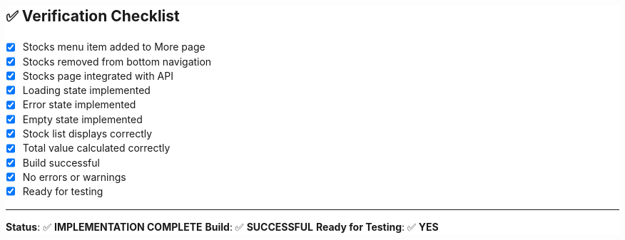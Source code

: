 
## ✅ Verification Checklist

- [x] Stocks menu item added to More page
- [x] Stocks removed from bottom navigation
- [x] Stocks page integrated with API
- [x] Loading state implemented
- [x] Error state implemented
- [x] Empty state implemented
- [x] Stock list displays correctly
- [x] Total value calculated correctly
- [x] Build successful
- [x] No errors or warnings
- [x] Ready for testing

---

**Status**: ✅ **IMPLEMENTATION COMPLETE**
**Build**: ✅ **SUCCESSFUL**
**Ready for Testing**: ✅ **YES**

